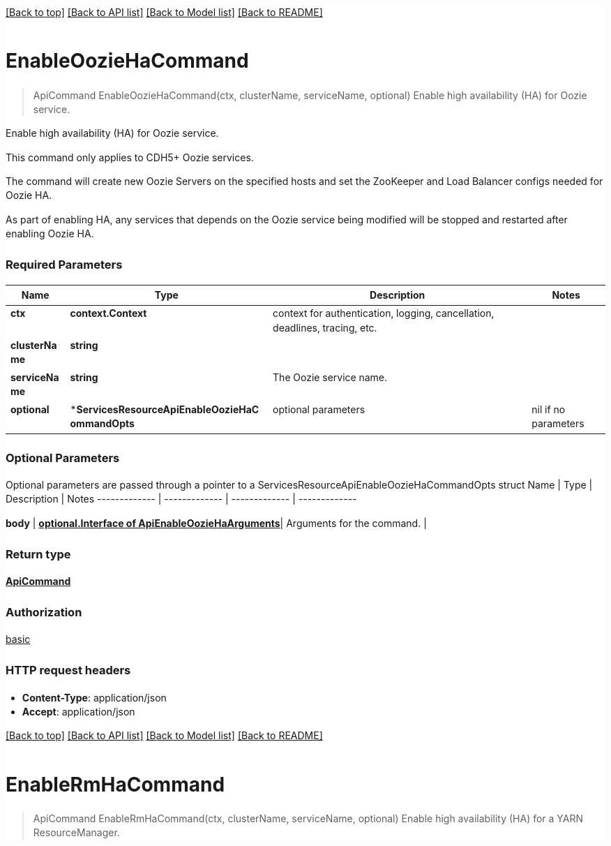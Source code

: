 [[Back to top]](#) [[Back to API list]](../README.md#documentation-for-api-endpoints) [[Back to Model list]](../README.md#documentation-for-models) [[Back to README]](../README.md)

# **EnableOozieHaCommand**
> ApiCommand EnableOozieHaCommand(ctx, clusterName, serviceName, optional)
Enable high availability (HA) for Oozie service.

Enable high availability (HA) for Oozie service. <p> This command only applies to CDH5+ Oozie services. <p> The command will create new Oozie Servers on the specified hosts and set the ZooKeeper and Load Balancer configs needed for Oozie HA. <p> As part of enabling HA, any services that depends on the Oozie service being modified will be stopped and restarted after enabling Oozie HA.

### Required Parameters

Name | Type | Description  | Notes
------------- | ------------- | ------------- | -------------
 **ctx** | **context.Context** | context for authentication, logging, cancellation, deadlines, tracing, etc.
  **clusterName** | **string**|  | 
  **serviceName** | **string**| The Oozie service name. | 
 **optional** | ***ServicesResourceApiEnableOozieHaCommandOpts** | optional parameters | nil if no parameters

### Optional Parameters
Optional parameters are passed through a pointer to a ServicesResourceApiEnableOozieHaCommandOpts struct
Name | Type | Description  | Notes
------------- | ------------- | ------------- | -------------


 **body** | [**optional.Interface of ApiEnableOozieHaArguments**](ApiEnableOozieHaArguments.md)| Arguments for the command. | 

### Return type

[**ApiCommand**](ApiCommand.md)

### Authorization

[basic](../README.md#basic)

### HTTP request headers

 - **Content-Type**: application/json
 - **Accept**: application/json

[[Back to top]](#) [[Back to API list]](../README.md#documentation-for-api-endpoints) [[Back to Model list]](../README.md#documentation-for-models) [[Back to README]](../README.md)

# **EnableRmHaCommand**
> ApiCommand EnableRmHaCommand(ctx, clusterName, serviceName, optional)
Enable high availability (HA) for a YARN ResourceManager.
